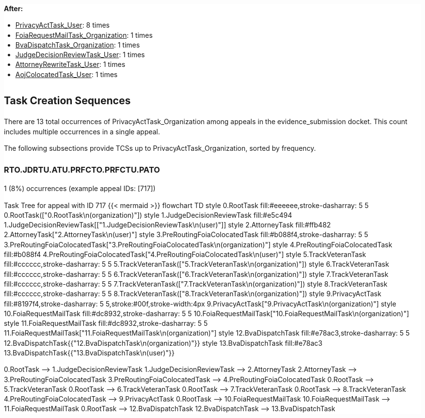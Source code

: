 **After:**

   * [PrivacyActTask_User](PrivacyActTask_User.md): 8 times
   * [FoiaRequestMailTask_Organization](FoiaRequestMailTask_Organization.md): 1 times
   * [BvaDispatchTask_Organization](BvaDispatchTask_Organization.md): 1 times
   * [JudgeDecisionReviewTask_User](JudgeDecisionReviewTask_User.md): 1 times
   * [AttorneyRewriteTask_User](AttorneyRewriteTask_User.md): 1 times
   * [AojColocatedTask_User](AojColocatedTask_User.md): 1 times

## Task Creation Sequences

There are 13 total occurrences of PrivacyActTask_Organization among appeals in the evidence_submission docket.  This count includes multiple occurrences in a single appeal.

The following subsections provide TCSs up to PrivacyActTask_Organization, sorted by frequency.

### RTO.JDRTU.ATU.PRFCTO.PRFCTU.PATO

1 (8%) occurrences (example appeal IDs: [717])

Task Tree for appeal with ID 717
{{< mermaid >}}
flowchart TD
style 0.RootTask fill:#eeeeee,stroke-dasharray: 5 5
  0.RootTask(["0.RootTask\n(organization)"])
style 1.JudgeDecisionReviewTask fill:#e5c494
  1.JudgeDecisionReviewTask[["1.JudgeDecisionReviewTask\n(user)"]]
style 2.AttorneyTask fill:#ffb482
  2.AttorneyTask["2.AttorneyTask\n(user)"]
style 3.PreRoutingFoiaColocatedTask fill:#b088f4,stroke-dasharray: 5 5
  3.PreRoutingFoiaColocatedTask["3.PreRoutingFoiaColocatedTask\n(organization)"]
style 4.PreRoutingFoiaColocatedTask fill:#b088f4
  4.PreRoutingFoiaColocatedTask["4.PreRoutingFoiaColocatedTask\n(user)"]
style 5.TrackVeteranTask fill:#cccccc,stroke-dasharray: 5 5
  5.TrackVeteranTask(["5.TrackVeteranTask\n(organization)"])
style 6.TrackVeteranTask fill:#cccccc,stroke-dasharray: 5 5
  6.TrackVeteranTask(["6.TrackVeteranTask\n(organization)"])
style 7.TrackVeteranTask fill:#cccccc,stroke-dasharray: 5 5
  7.TrackVeteranTask(["7.TrackVeteranTask\n(organization)"])
style 8.TrackVeteranTask fill:#cccccc,stroke-dasharray: 5 5
  8.TrackVeteranTask(["8.TrackVeteranTask\n(organization)"])
style 9.PrivacyActTask fill:#8197f4,stroke-dasharray: 5 5,stroke:#00f,stroke-width:4px
  9.PrivacyActTask["9.PrivacyActTask\n(organization)"]
style 10.FoiaRequestMailTask fill:#dc8932,stroke-dasharray: 5 5
  10.FoiaRequestMailTask["10.FoiaRequestMailTask\n(organization)"]
style 11.FoiaRequestMailTask fill:#dc8932,stroke-dasharray: 5 5
  11.FoiaRequestMailTask["11.FoiaRequestMailTask\n(organization)"]
style 12.BvaDispatchTask fill:#e78ac3,stroke-dasharray: 5 5
  12.BvaDispatchTask{{"12.BvaDispatchTask\n(organization)"}}
style 13.BvaDispatchTask fill:#e78ac3
  13.BvaDispatchTask{{"13.BvaDispatchTask\n(user)"}}

0.RootTask --> 1.JudgeDecisionReviewTask
1.JudgeDecisionReviewTask --> 2.AttorneyTask
2.AttorneyTask --> 3.PreRoutingFoiaColocatedTask
3.PreRoutingFoiaColocatedTask --> 4.PreRoutingFoiaColocatedTask
0.RootTask --> 5.TrackVeteranTask
0.RootTask --> 6.TrackVeteranTask
0.RootTask --> 7.TrackVeteranTask
0.RootTask --> 8.TrackVeteranTask
4.PreRoutingFoiaColocatedTask --> 9.PrivacyActTask
0.RootTask --> 10.FoiaRequestMailTask
10.FoiaRequestMailTask --> 11.FoiaRequestMailTask
0.RootTask --> 12.BvaDispatchTask
12.BvaDispatchTask --> 13.BvaDispatchTask